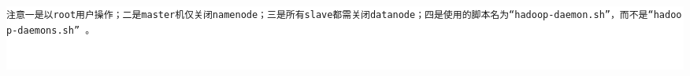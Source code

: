 ```
注意一是以root用户操作；二是master机仅关闭namenode；三是所有slave都需关闭datanode；四是使用的脚本名为“hadoop-daemon.sh”，而不是“hadoop-daemons.sh” 。


